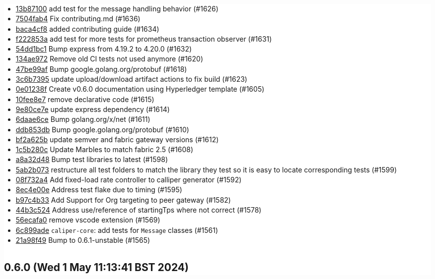 * [13b87100](https://github.com/hyperledger-caliper/caliper/commit/13b87100) add test for the message handling behavior (#1626)
* [7504fab4](https://github.com/hyperledger-caliper/caliper/commit/7504fab4) Fix contributing.md (#1636)
* [baca4cf8](https://github.com/hyperledger-caliper/caliper/commit/baca4cf8) added contributing guide (#1634)
* [f222853a](https://github.com/hyperledger-caliper/caliper/commit/f222853a) add test for more tests for prometheus transaction observer (#1631)
* [54dd1bc1](https://github.com/hyperledger-caliper/caliper/commit/54dd1bc1) Bump express from 4.19.2 to 4.20.0 (#1632)
* [134ae972](https://github.com/hyperledger-caliper/caliper/commit/134ae972) Remove old CI tests not used anymore (#1620)
* [47be99af](https://github.com/hyperledger-caliper/caliper/commit/47be99af) Bump google.golang.org/protobuf (#1618)
* [3c6b7395](https://github.com/hyperledger-caliper/caliper/commit/3c6b7395) update upload/download artifact actions to fix build (#1623)
* [0e01238f](https://github.com/hyperledger-caliper/caliper/commit/0e01238f) Create v0.6.0 documentation using Hyperledger template (#1605)
* [10fee8e7](https://github.com/hyperledger-caliper/caliper/commit/10fee8e7) remove declarative code (#1615)
* [9e80ce7e](https://github.com/hyperledger-caliper/caliper/commit/9e80ce7e) update express dependency (#1614)
* [6daae6ce](https://github.com/hyperledger-caliper/caliper/commit/6daae6ce) Bump golang.org/x/net (#1611)
* [ddb853db](https://github.com/hyperledger-caliper/caliper/commit/ddb853db) Bump google.golang.org/protobuf (#1610)
* [bf2a625b](https://github.com/hyperledger-caliper/caliper/commit/bf2a625b) update semver and fabric gateway versions (#1612)
* [1c5b280c](https://github.com/hyperledger-caliper/caliper/commit/1c5b280c) Update Marbles to match fabric 2.5 (#1608)
* [a8a32d48](https://github.com/hyperledger-caliper/caliper/commit/a8a32d48) Bump test libraries to latest (#1598)
* [5ab2b073](https://github.com/hyperledger-caliper/caliper/commit/5ab2b073) restructure all test folders to match the library they test so it is easy to locate corresponding tests (#1599)
* [08f732a4](https://github.com/hyperledger-caliper/caliper/commit/08f732a4) Add fixed-load rate controller to calliper generator (#1592)
* [8ec4e00e](https://github.com/hyperledger-caliper/caliper/commit/8ec4e00e) Address test flake due to timing (#1595)
* [b97c4b33](https://github.com/hyperledger-caliper/caliper/commit/b97c4b33) Add Support for Org targeting to peer gateway (#1582)
* [44b3c524](https://github.com/hyperledger-caliper/caliper/commit/44b3c524) Address use/reference of startingTps where not correct (#1578)
* [56ecafa0](https://github.com/hyperledger-caliper/caliper/commit/56ecafa0) remove vscode extension (#1569)
* [6c899ade](https://github.com/hyperledger-caliper/caliper/commit/6c899ade) `caliper-core`: add tests for `Message` classes (#1561)
* [21a98f49](https://github.com/hyperledger-caliper/caliper/commit/21a98f49) Bump to 0.6.1-unstable (#1565)

## 0.6.0 (Wed  1 May 11:13:41 BST 2024)
